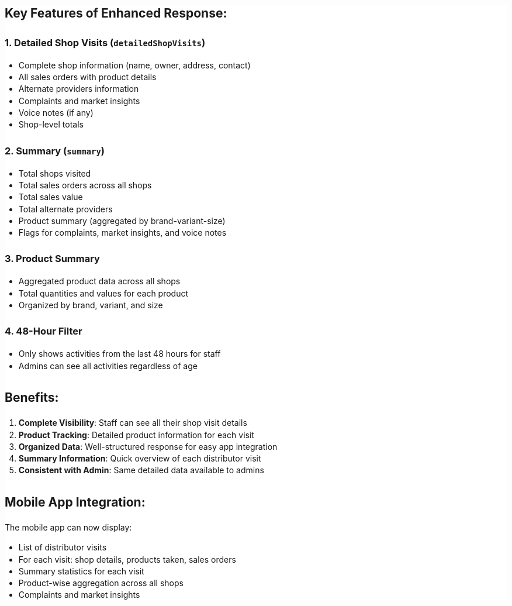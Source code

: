 ## Key Features of Enhanced Response:

### 1. **Detailed Shop Visits** (`detailedShopVisits`)
- Complete shop information (name, owner, address, contact)
- All sales orders with product details
- Alternate providers information
- Complaints and market insights
- Voice notes (if any)
- Shop-level totals

### 2. **Summary** (`summary`)
- Total shops visited
- Total sales orders across all shops
- Total sales value
- Total alternate providers
- Product summary (aggregated by brand-variant-size)
- Flags for complaints, market insights, and voice notes

### 3. **Product Summary**
- Aggregated product data across all shops
- Total quantities and values for each product
- Organized by brand, variant, and size

### 4. **48-Hour Filter**
- Only shows activities from the last 48 hours for staff
- Admins can see all activities regardless of age

## Benefits:

1. **Complete Visibility**: Staff can see all their shop visit details
2. **Product Tracking**: Detailed product information for each visit
3. **Organized Data**: Well-structured response for easy app integration
4. **Summary Information**: Quick overview of each distributor visit
5. **Consistent with Admin**: Same detailed data available to admins

## Mobile App Integration:

The mobile app can now display:
- List of distributor visits
- For each visit: shop details, products taken, sales orders
- Summary statistics for each visit
- Product-wise aggregation across all shops
- Complaints and market insights 